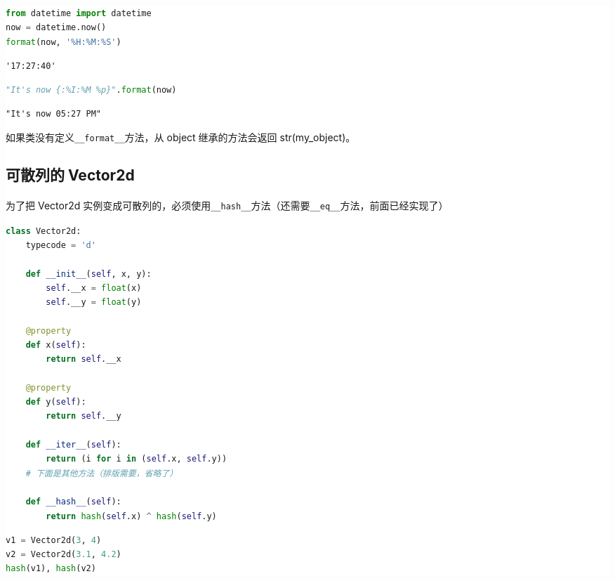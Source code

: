 


```python
from datetime import datetime
now = datetime.now()
format(now, '%H:%M:%S')
```




    '17:27:40'




```python
"It's now {:%I:%M %p}".format(now)
```




    "It's now 05:27 PM"



如果类没有定义`__format__`方法，从 object 继承的方法会返回 str(my_object)。

## 可散列的 Vector2d

为了把 Vector2d 实例变成可散列的，必须使用`__hash__`方法（还需要`__eq__`方法，前面已经实现了）


```python
class Vector2d:
    typecode = 'd'

    def __init__(self, x, y):
        self.__x = float(x)
        self.__y = float(y)

    @property
    def x(self):
        return self.__x

    @property
    def y(self):
        return self.__y

    def __iter__(self):
        return (i for i in (self.x, self.y))
    # 下面是其他方法（排版需要，省略了）
    
    def __hash__(self):
        return hash(self.x) ^ hash(self.y)
```


```python
v1 = Vector2d(3, 4)
v2 = Vector2d(3.1, 4.2)
hash(v1), hash(v2)
```
